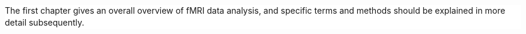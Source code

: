 
The first chapter gives an overall overview of fMRI data analysis, and specific terms and methods should be explained in more detail subsequently.